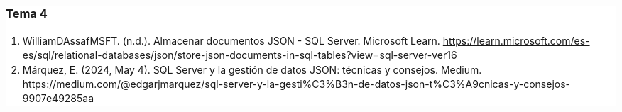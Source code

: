 ### Tema 4 
  1. WilliamDAssafMSFT. (n.d.). Almacenar documentos JSON - SQL Server. Microsoft Learn. https://learn.microsoft.com/es-es/sql/relational-databases/json/store-json-documents-in-sql-tables?view=sql-server-ver16 
  2. Márquez, E. (2024, May 4). SQL Server y la gestión de datos JSON: técnicas y consejos. Medium. https://medium.com/@edgarjmarquez/sql-server-y-la-gesti%C3%B3n-de-datos-json-t%C3%A9cnicas-y-consejos-9907e49285aa 

